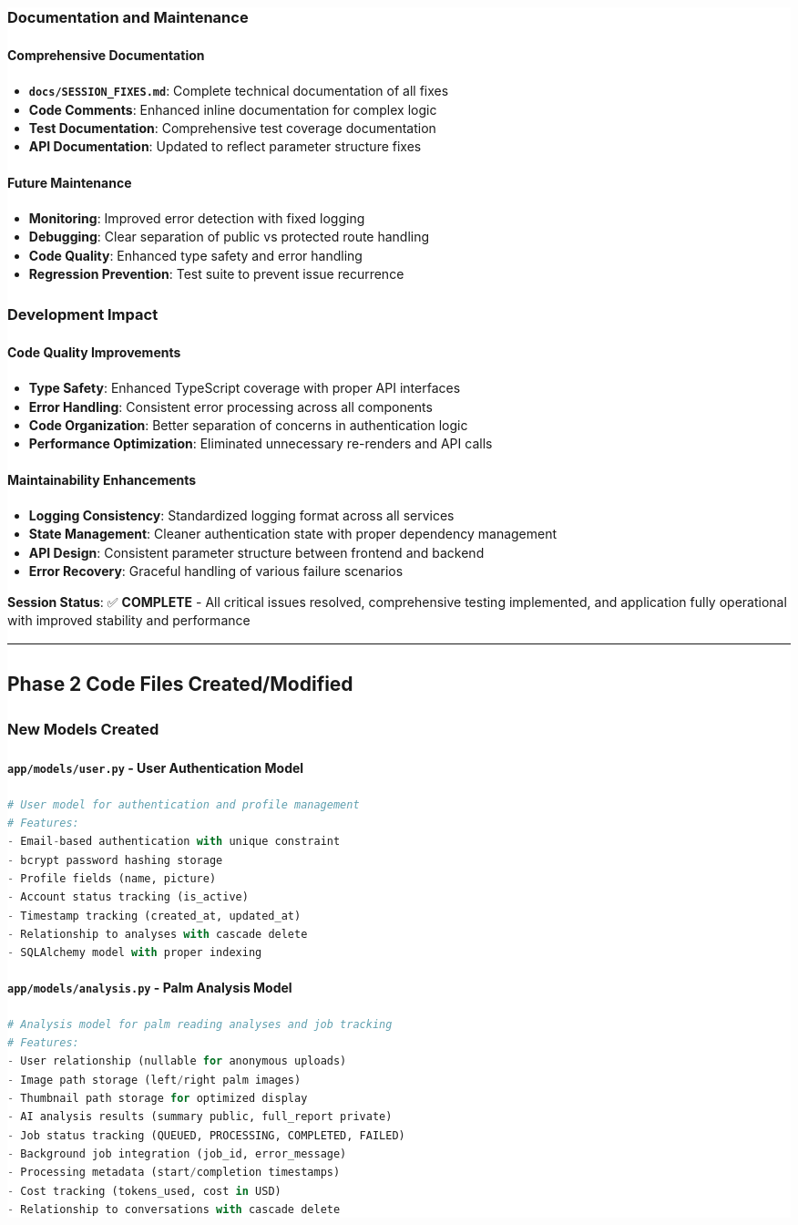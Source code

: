 ### Documentation and Maintenance

#### Comprehensive Documentation
- **`docs/SESSION_FIXES.md`**: Complete technical documentation of all fixes
- **Code Comments**: Enhanced inline documentation for complex logic
- **Test Documentation**: Comprehensive test coverage documentation
- **API Documentation**: Updated to reflect parameter structure fixes

#### Future Maintenance
- **Monitoring**: Improved error detection with fixed logging
- **Debugging**: Clear separation of public vs protected route handling
- **Code Quality**: Enhanced type safety and error handling
- **Regression Prevention**: Test suite to prevent issue recurrence

### Development Impact

#### Code Quality Improvements
- **Type Safety**: Enhanced TypeScript coverage with proper API interfaces
- **Error Handling**: Consistent error processing across all components
- **Code Organization**: Better separation of concerns in authentication logic
- **Performance Optimization**: Eliminated unnecessary re-renders and API calls

#### Maintainability Enhancements
- **Logging Consistency**: Standardized logging format across all services
- **State Management**: Cleaner authentication state with proper dependency management
- **API Design**: Consistent parameter structure between frontend and backend
- **Error Recovery**: Graceful handling of various failure scenarios

**Session Status**: ✅ **COMPLETE** - All critical issues resolved, comprehensive testing implemented, and application fully operational with improved stability and performance

---

## Phase 2 Code Files Created/Modified

### New Models Created

#### `app/models/user.py` - User Authentication Model
```python
# User model for authentication and profile management
# Features:
- Email-based authentication with unique constraint
- bcrypt password hashing storage
- Profile fields (name, picture)
- Account status tracking (is_active)
- Timestamp tracking (created_at, updated_at)
- Relationship to analyses with cascade delete
- SQLAlchemy model with proper indexing
```

#### `app/models/analysis.py` - Palm Analysis Model
```python
# Analysis model for palm reading analyses and job tracking
# Features:
- User relationship (nullable for anonymous uploads)
- Image path storage (left/right palm images)
- Thumbnail path storage for optimized display
- AI analysis results (summary public, full_report private)
- Job status tracking (QUEUED, PROCESSING, COMPLETED, FAILED)
- Background job integration (job_id, error_message)
- Processing metadata (start/completion timestamps)
- Cost tracking (tokens_used, cost in USD)
- Relationship to conversations with cascade delete
```